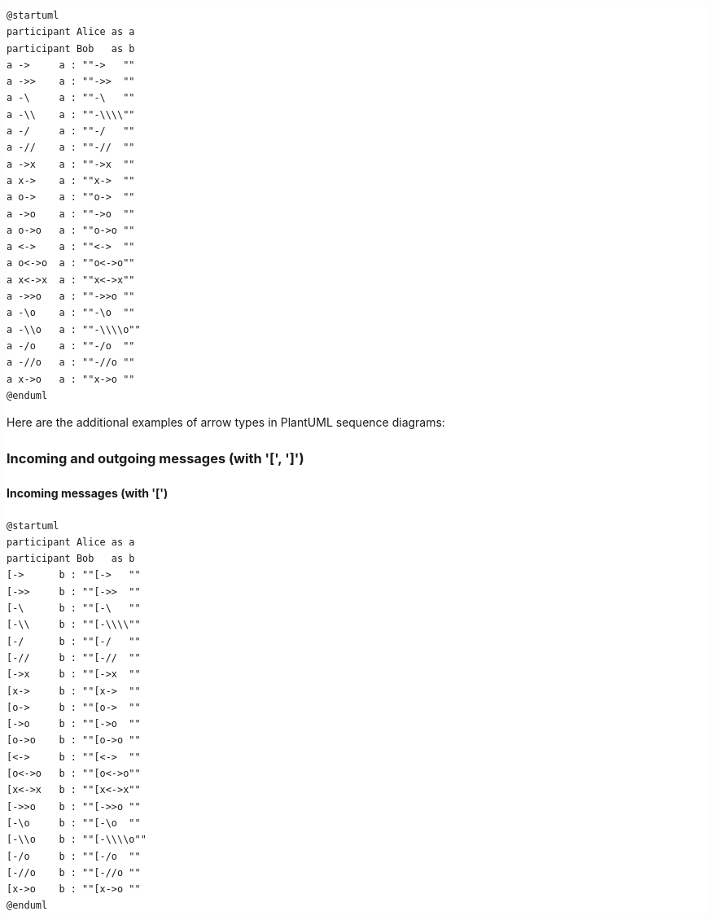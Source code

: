 
```plantuml
@startuml
participant Alice as a
participant Bob   as b
a ->     a : ""->   ""
a ->>    a : ""->>  ""
a -\     a : ""-\   ""
a -\\    a : ""-\\\\""
a -/     a : ""-/   ""
a -//    a : ""-//  ""
a ->x    a : ""->x  ""
a x->    a : ""x->  ""
a o->    a : ""o->  ""
a ->o    a : ""->o  ""
a o->o   a : ""o->o ""
a <->    a : ""<->  ""
a o<->o  a : ""o<->o""
a x<->x  a : ""x<->x""
a ->>o   a : ""->>o ""
a -\o    a : ""-\o  ""
a -\\o   a : ""-\\\\o""
a -/o    a : ""-/o  ""
a -//o   a : ""-//o ""
a x->o   a : ""x->o ""
@enduml

```

Here are the additional examples of arrow types in PlantUML sequence diagrams:

### Incoming and outgoing messages (with '\[', '\]')

#### Incoming messages (with '\[')

```plantuml
@startuml
participant Alice as a
participant Bob   as b
[->      b : ""[->   ""
[->>     b : ""[->>  ""  
[-\      b : ""[-\   ""
[-\\     b : ""[-\\\\""
[-/      b : ""[-/   ""
[-//     b : ""[-//  ""
[->x     b : ""[->x  ""
[x->     b : ""[x->  ""
[o->     b : ""[o->  ""
[->o     b : ""[->o  ""
[o->o    b : ""[o->o ""
[<->     b : ""[<->  ""
[o<->o   b : ""[o<->o""
[x<->x   b : ""[x<->x""
[->>o    b : ""[->>o ""
[-\o     b : ""[-\o  ""
[-\\o    b : ""[-\\\\o""
[-/o     b : ""[-/o  ""
[-//o    b : ""[-//o ""
[x->o    b : ""[x->o ""
@enduml
```

